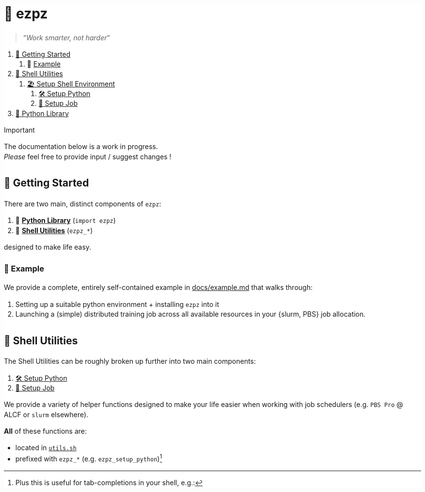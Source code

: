 # 🍋 ezpz

> <q align="center" style="text-align:center;"><i>Work smarter, not harder</i></q>





1. [🐣 Getting Started](#-getting-started)
   1. 📝 [Example](#-example)
1. [🐚 Shell Utilities](#-shell-utilities)
   1. [🏖️ Setup Shell Environment](#%EF%B8%8F-setup-shell-environment)
       1. [🛠️ Setup Python](#%EF%B8%8F-setup-python)
       1. [🧰 Setup Job](#-setup-job)
 1. [🐍 Python Library](#-python-library) 

> [!IMPORTANT]
> The documentation below is a work in progress.  
> *Please* feel free to provide input / suggest changes !

## 🐣 Getting Started



There are two main, distinct components of `ezpz`:

1.  🐍 [**Python Library**](#python-library) (`import ezpz`)
2.  🐚 [**Shell Utilities**](#shell-utilities) (`ezpz_*`)

designed to make life easy.

### 📝 Example

We provide a complete, entirely self-contained example in
[docs/example.md](/docs/example.md) that walks through:

1. Setting up a suitable python environment + installing `ezpz` into it
2. Launching a (simple) distributed training job across all available resources
   in your {slurm, PBS} job allocation.

## 🐚 Shell Utilities

The Shell Utilities can be roughly broken up further into two main
components:


1. [🛠️ Setup Python](#%EF%B8%8F-setup-python)
1. [🧰 Setup Job](#-setup-job)



We provide a variety of helper functions designed to make your life
easier when working with job schedulers (e.g. `PBS Pro` @ ALCF or
`slurm` elsewhere).

**All** of these functions are:

- located in [`utils.sh`](../../src/ezpz/bin/utils.sh)
- prefixed with `ezpz_*` (e.g. `ezpz_setup_python`)[^1]


[^1]: Plus this is useful for tab-completions in your shell, e.g.:
[^2]: This is system dependent. See
[^3]: Any of {Aurora, Polaris, Sophia, Sunspot, Sirius}
[^4]: At ALCF, if our `$(hostname)` starts with `x*`, we’re on a compute
[^5]: Note the `--require-virtualenv` isn’t *strictly* required, but I